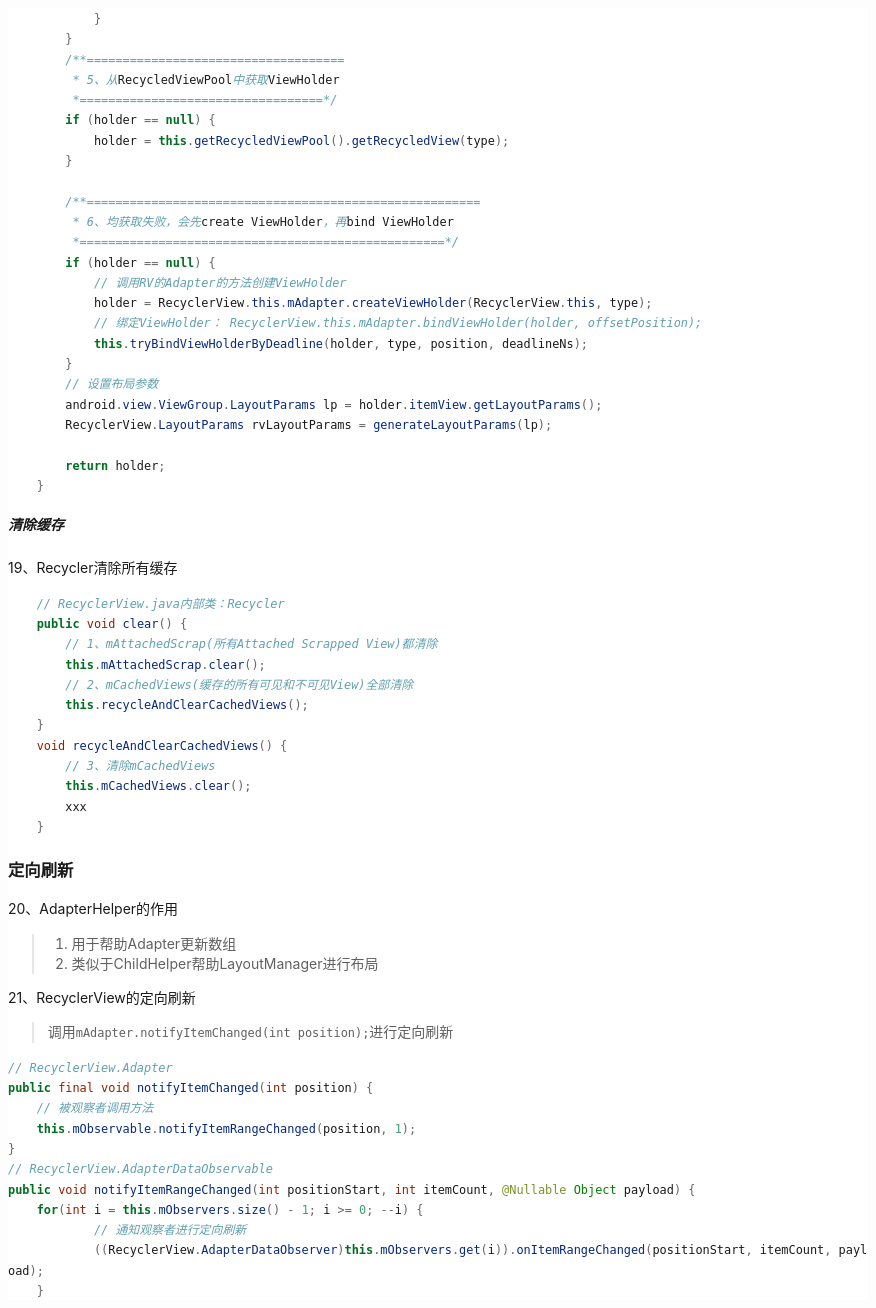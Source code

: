 ```java
            }
        }
        /**====================================
         * 5、从RecycledViewPool中获取ViewHolder
         *==================================*/
        if (holder == null) {
            holder = this.getRecycledViewPool().getRecycledView(type);
        }

        /**=======================================================
         * 6、均获取失败，会先create ViewHolder，再bind ViewHolder
         *===================================================*/
        if (holder == null) {
            // 调用RV的Adapter的方法创建ViewHolder
            holder = RecyclerView.this.mAdapter.createViewHolder(RecyclerView.this, type);
            // 绑定ViewHolder： RecyclerView.this.mAdapter.bindViewHolder(holder, offsetPosition);
            this.tryBindViewHolderByDeadline(holder, type, position, deadlineNs);
        }
        // 设置布局参数
        android.view.ViewGroup.LayoutParams lp = holder.itemView.getLayoutParams();
        RecyclerView.LayoutParams rvLayoutParams = generateLayoutParams(lp);

        return holder;
    }
```

##### 清除缓存
19、Recycler清除所有缓存
```java
    // RecyclerView.java内部类：Recycler
    public void clear() {
        // 1、mAttachedScrap(所有Attached Scrapped View)都清除
        this.mAttachedScrap.clear();
        // 2、mCachedViews(缓存的所有可见和不可见View)全部清除
        this.recycleAndClearCachedViews();
    }
    void recycleAndClearCachedViews() {
        // 3、清除mCachedViews
        this.mCachedViews.clear();
        xxx
    }
```

### 定向刷新

20、AdapterHelper的作用
> 1. 用于帮助Adapter更新数组
> 1. 类似于ChildHelper帮助LayoutManager进行布局

21、RecyclerView的定向刷新
> 调用`mAdapter.notifyItemChanged(int position);`进行定向刷新
```java
// RecyclerView.Adapter
public final void notifyItemChanged(int position) {
    // 被观察者调用方法
    this.mObservable.notifyItemRangeChanged(position, 1);
}
// RecyclerView.AdapterDataObservable
public void notifyItemRangeChanged(int positionStart, int itemCount, @Nullable Object payload) {
    for(int i = this.mObservers.size() - 1; i >= 0; --i) {
            // 通知观察者进行定向刷新
            ((RecyclerView.AdapterDataObserver)this.mObservers.get(i)).onItemRangeChanged(positionStart, itemCount, payload);
    }
```